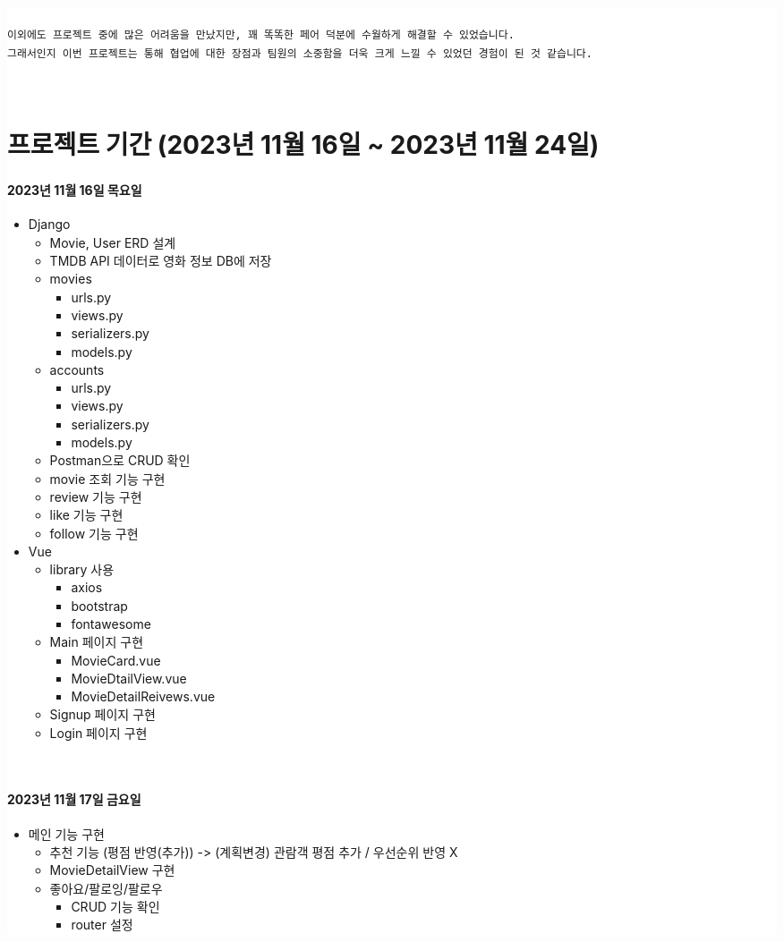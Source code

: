 ```

이외에도 프로젝트 중에 많은 어려움을 만났지만, 꽤 똑똑한 페어 덕분에 수월하게 해결할 수 있었습니다.
그래서인지 이번 프로젝트는 통해 협업에 대한 장점과 팀원의 소중함을 더욱 크게 느낄 수 있었던 경험이 된 것 같습니다. 
```

<br />

# 프로젝트 기간 (2023년 11월 16일 ~ 2023년 11월 24일)

#### 2023년 11월 16일 목요일

- Django
    - Movie, User ERD 설계
    - TMDB API 데이터로 영화 정보 DB에 저장
    - movies
        - urls.py
        - views.py
        - serializers.py
        - models.py
    - accounts
        - urls.py
        - views.py
        - serializers.py
        - models.py
    - Postman으로 CRUD 확인
    - movie 조회 기능 구현
    - review 기능 구현
    - like 기능 구현
    - follow 기능 구현
- Vue
    - library 사용
        - axios
        - bootstrap
        - fontawesome
    - Main 페이지 구현
        - MovieCard.vue
        - MovieDtailView.vue
        - MovieDetailReivews.vue
    - Signup 페이지 구현
    - Login 페이지 구현

<br />

#### 2023년 11월 17일 금요일

- 메인 기능 구현
    - 추천 기능 (평점 반영(추가)) -> (계획변경) 관람객 평점 추가 / 우선순위 반영 X
    - MovieDetailView 구현
    - 좋아요/팔로잉/팔로우
        - CRUD 기능 확인
        - router 설정
